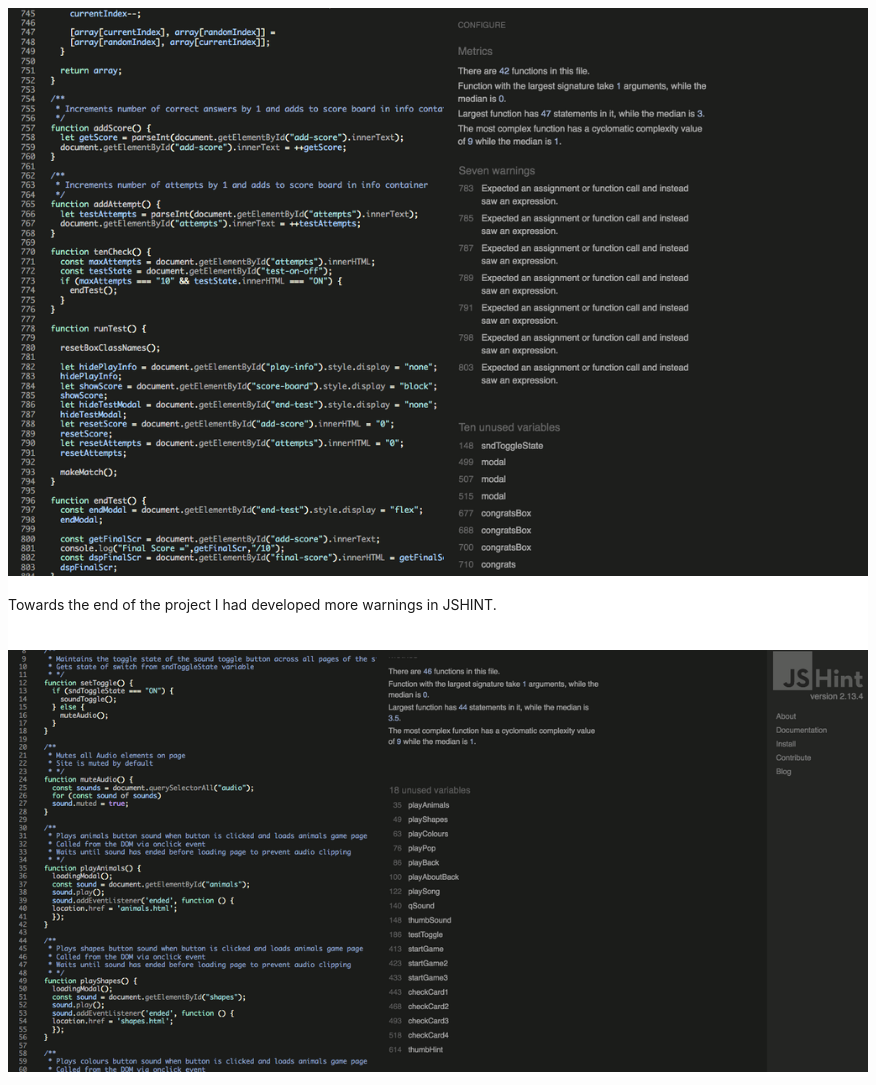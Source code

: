 <img src="./readme_images/jshint_1.png">

 Towards the end of the project I had developed more warnings in JSHINT.

 <br>

<img src="./readme_images/jshint_3.png">
